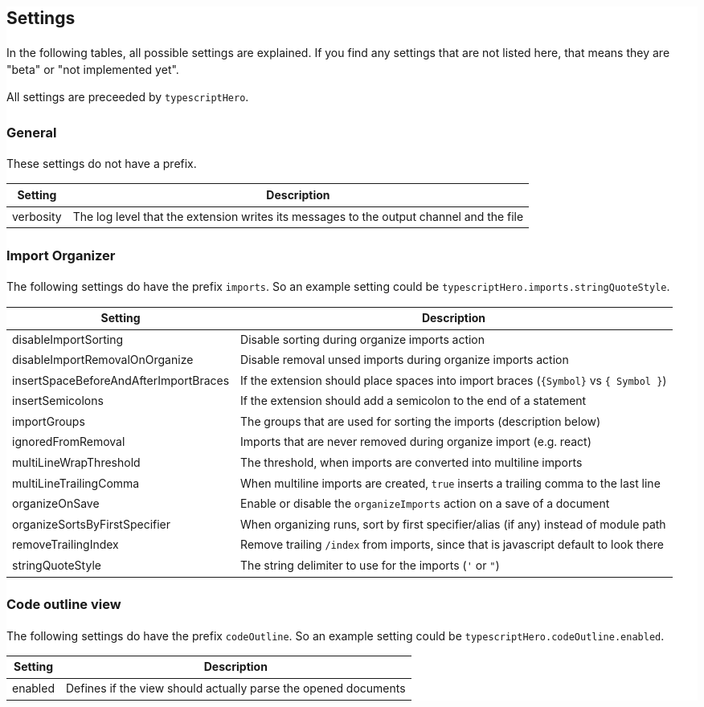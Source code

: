 ## Settings

In the following tables, all possible settings are explained. If you find any
settings that are not listed here, that means they are "beta" or "not implemented yet".

All settings are preceeded by `typescriptHero`.

### General

These settings do not have a prefix.

| Setting    | Description                                                                             |
| ---------- | --------------------------------------------------------------------------------------- |
| verbosity  | The log level that the extension writes its messages to the output channel and the file |

### Import Organizer

The following settings do have the prefix `imports`. So an example setting could be
`typescriptHero.imports.stringQuoteStyle`.

| Setting                               | Description                                                                                   |
| ------------------------------------- | --------------------------------------------------------------------------------------------- |
| disableImportSorting                  | Disable sorting during organize imports action                                                |
| disableImportRemovalOnOrganize        | Disable removal unsed imports during organize imports action                                  |
| insertSpaceBeforeAndAfterImportBraces | If the extension should place spaces into import braces (`{Symbol}` vs `{ Symbol }`)          |
| insertSemicolons                      | If the extension should add a semicolon to the end of a statement                             |
| importGroups                          | The groups that are used for sorting the imports (description below)                          |
| ignoredFromRemoval                    | Imports that are never removed during organize import (e.g. react)                            |
| multiLineWrapThreshold                | The threshold, when imports are converted into multiline imports                              |
| multiLineTrailingComma                | When multiline imports are created, `true` inserts a trailing comma to the last line          |
| organizeOnSave                        | Enable or disable the `organizeImports` action on a save of a document                        |
| organizeSortsByFirstSpecifier         | When organizing runs, sort by first specifier/alias (if any) instead of module path           |
| removeTrailingIndex                   | Remove trailing `/index` from imports, since that is javascript default to look there         |
| stringQuoteStyle                      | The string delimiter to use for the imports (`'` or `"`)                                      |

### Code outline view

The following settings do have the prefix `codeOutline`. So an example setting could be
`typescriptHero.codeOutline.enabled`.

| Setting   | Description                                                                |
| --------- | -------------------------------------------------------------------------- |
| enabled   | Defines if the view should actually parse the opened documents             |
